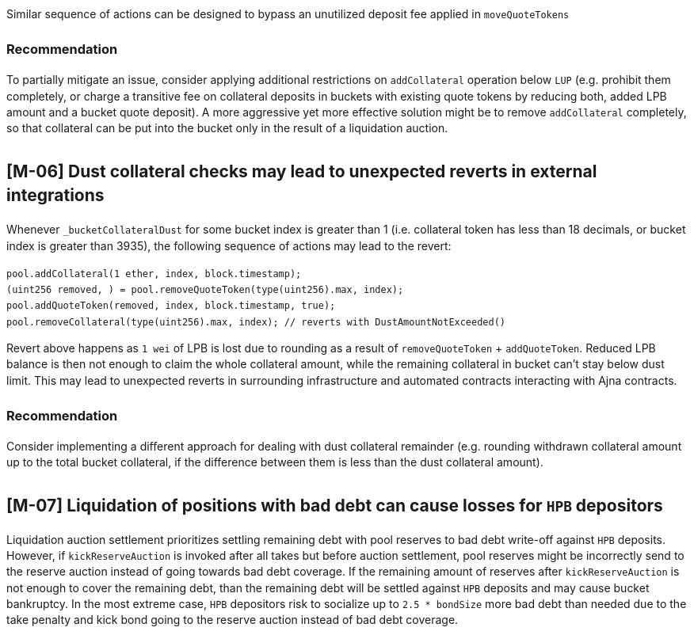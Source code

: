 Similar sequence of actions can be designed to bypass an unutilized deposit fee applied in `moveQuoteTokens`

### Recommendation

To partially mitigate an issue, consider applying additional restrictions on `addCollateral` operation below `LUP` (e.g.
prohibit them completely, or charge a transitive fee on collateral deposits in buckets with existing quote tokens by
reducing both, added LPB amount and a bucket quote deposit). A more aggressive yet more effective solution might be to
remove `addCollateral` completely, so that collateral can be put into the bucket only in the result of a liquidation
auction.

## [M-06] Dust collateral checks may lead to unexpected reverts in external integrations

Whenever `_bucketCollateralDust` for some bucket index is greater than 1 (i.e. collateral token has less than 18
decimals, or bucket index is greater than 3935), the following sequence of actions may lead to the revert:

```solidity
pool.addCollateral(1 ether, index, block.timestamp);
(uint256 removed, ) = pool.removeQuoteToken(type(uint256).max, index);
pool.addQuoteToken(removed, index, block.timestamp, true);
pool.removeCollateral(type(uint256).max, index); // reverts with DustAmountNotExceeded()
```

Revert above happens as `1 wei` of LPB is lost due to rounding as a result of `removeQuoteToken` + `addQuoteToken`.
Reduced LPB balance is then not enough to claim the whole collateral amount, while the remaining collateral in bucket
can’t stay below dust limit. This may lead to unexpected reverts in surrounding infrastructure and automated contracts
interacting with Ajna contracts.

### Recommendation

Consider implementing a different approach for dealing with dust collateral remainder (e.g. rounding withdrawn
collateral amount up to the total bucket collateral, if the difference between them is less than the dust collateral
amount).

## [M-07] Liquidation of positions with bad debt can cause losses for `HPB` depositors

Liquidation auction settlement prioritizes settling remaining debt with pool reserves to bad debt write-off
against `HPB` deposits. However, if `kickReserveAuction` is invoked after all takes but before auction settlement, pool
reserves might be incorrectly send to the reserve auction instead of going towards bad debt coverage. If the remaining
amount of reserves after `kickReserveAuction` is not enough to cover the remaining debt, than the remaining debt will be
settled against `HPB` deposits and may cause bucket bankruptcy. In the most extreme case, `HPB` depositors risk to
socialize up to `2.5 * bondSize` more bad debt than needed due to the take penalty and kick bond going to the reserve
auction instead of bad debt coverage.
